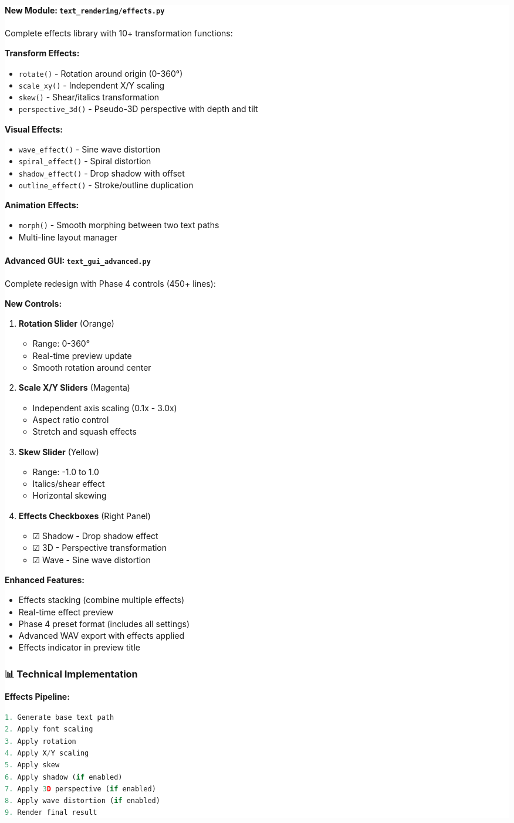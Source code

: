 #### New Module: `text_rendering/effects.py`
Complete effects library with 10+ transformation functions:

**Transform Effects:**
- `rotate()` - Rotation around origin (0-360°)
- `scale_xy()` - Independent X/Y scaling
- `skew()` - Shear/italics transformation
- `perspective_3d()` - Pseudo-3D perspective with depth and tilt

**Visual Effects:**
- `wave_effect()` - Sine wave distortion
- `spiral_effect()` - Spiral distortion
- `shadow_effect()` - Drop shadow with offset
- `outline_effect()` - Stroke/outline duplication

**Animation Effects:**
- `morph()` - Smooth morphing between two text paths
- Multi-line layout manager

#### Advanced GUI: `text_gui_advanced.py`
Complete redesign with Phase 4 controls (450+ lines):

**New Controls:**
1. **Rotation Slider** (Orange)
   - Range: 0-360°
   - Real-time preview update
   - Smooth rotation around center

2. **Scale X/Y Sliders** (Magenta)
   - Independent axis scaling (0.1x - 3.0x)
   - Aspect ratio control
   - Stretch and squash effects

3. **Skew Slider** (Yellow)
   - Range: -1.0 to 1.0
   - Italics/shear effect
   - Horizontal skewing

4. **Effects Checkboxes** (Right Panel)
   - ☑ Shadow - Drop shadow effect
   - ☑ 3D - Perspective transformation
   - ☑ Wave - Sine wave distortion

**Enhanced Features:**
- Effects stacking (combine multiple effects)
- Real-time effect preview
- Phase 4 preset format (includes all settings)
- Advanced WAV export with effects applied
- Effects indicator in preview title

### 📊 Technical Implementation

**Effects Pipeline:**
```python
1. Generate base text path
2. Apply font scaling
3. Apply rotation
4. Apply X/Y scaling
5. Apply skew
6. Apply shadow (if enabled)
7. Apply 3D perspective (if enabled)
8. Apply wave distortion (if enabled)
9. Render final result
```
